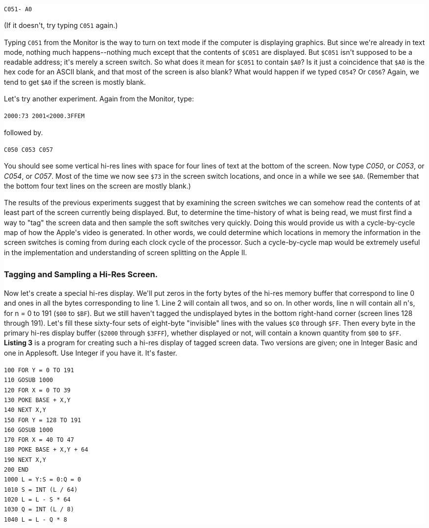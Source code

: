 ```
C051- A0
```

(If it doesn't, try typing `C051` again.)

Typing `C051` from the Monitor is the way to turn on text mode if the computer is displaying graphics. But since we're already in text mode, nothing much happens--nothing much except that the contents of `$C051` are displayed. But `$C051` isn't supposed to be a readable address; it's merely a screen switch. So what does it mean for `$C051` to contain `$A0`? Is it just a coincidence that `$A0` is the hex code for an ASCII blank, and that most of the screen is also blank? What would happen if we typed `C054`? Or `C056`? Again, we tend to get `$A0` if the screen is mostly blank.

Let's try another experiment. Again from the Monitor, type: 

```
2000:73 2001<2000.3FFEM
```

followed by.

```
C050 C053 C057
```

You should see some vertical hi-res lines with space for four lines of 
text at the bottom of the screen. Now type *C050*, or *C053*, or 
*C054*, or *C057*. Most of the time we now see `$73` in the screen switch locations, and once in a while we see `$A0`. (Remember that the bottom four text lines on the screen are mostly blank.)

The results of the previous experiments suggest that by examining the screen switches we can somehow read the contents of at least part of the screen currently being displayed. But, to determine the time-history of what is being read, we must first find a way to "tag" the screen data and then sample the soft switches very quickly. Doing this would provide us with a cycle-by-cycle map of how the Apple's video is generated. In other words, we could determine which locations in memory the information in the screen switches is coming from during each clock cycle of the processor. Such a cycle-by-cycle map would be extremely useful in the implementation and understanding of screen splitting on the Apple II.

### Tagging and Sampling a Hi-Res Screen.

Now let's create a special hi-res display. We'll put zeros in the forty bytes of the hi-res memory buffer that correspond to line 0 and ones in all the bytes corresponding to line 1. Line 2 will contain all twos, and so on. In other words, line n will contain all n's, for n = 0 to 191 (`$00` to `$BF`). But we still haven't tagged the undisplayed bytes in the bottom right-hand corner (screen lines 128 through 191). Let's fill these sixty-four sets of 
eight-byte "invisible" lines with the values `$C0` through `$FF`. Then every byte in the primary hi-res display buffer (`$2000` through `$3FFF`), whether displayed or not, will contain a known quantity from `$00` to `$FF`. 
**Listing 3** is a program for creating such a hi-res display of tagged screen data. Two versions are given; one in Integer Basic and one in Applesoft. Use Integer if you have it. It's faster.

```
100 FOR Y = 0 TO 191
110 GOSUB 1000
120 FOR X = 0 TO 39
130 POKE BASE + X,Y
140 NEXT X,Y
150 FOR Y = 128 TO 191
160 GOSUB 1000
170 FOR X = 40 TO 47
180 POKE BASE + X,Y + 64
190 NEXT X,Y
200 END
1000 L = Y:S = 0:Q = 0
1010 S = INT (L / 64)
1020 L = L - S * 64
1030 Q = INT (L / 8)
1040 L = L - Q * 8
```